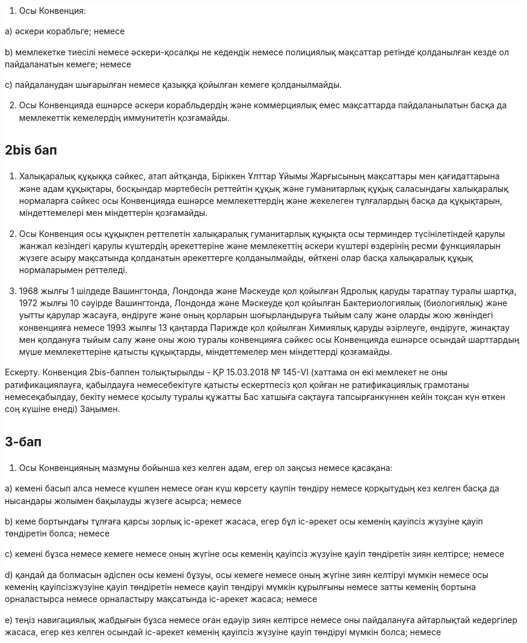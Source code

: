 1. Осы Конвенция:

а) әскери корабльге; немесе

b) мемлекетке тиесiлi немесе әскери-қосалқы не кедендiк немесе полициялық мақсаттар ретiнде қолданылған кезде ол пайдаланатын кемеге; немесе

с) пайдаланудан шығарылған немесе қазыққа қойылған кемеге қолданылмайды.

2. Осы Конвенцияда ешнәрсе әскери корабльдердің және коммерциялық емес мақсаттарда пайдаланылатын басқа да мемлекеттiк кемелердің иммунитетiн қозғамайды.

## 2bis бап

1. Халықаралық құқыққа сәйкес, атап айтқанда, Біріккен Ұлттар Ұйымы Жарғысының мақсаттары мен қағидаттарына және адам құқықтары, босқындар мәртебесін реттейтін құқық және гуманитарлық құқық саласындағы халықаралық нормаларға сәйкес осы Конвенцияда ешнәрсе мемлекеттердің және жекелеген тұлғалардың басқа да құқықтарын, міндеттемелері мен міндеттерін қозғамайды.

2. Осы Конвенция осы құқықпен реттелетін халықаралық гуманитарлық құқықта осы терминдер түсінілетіндей қарулы жанжал кезіндегі қарулы күштердің әрекеттеріне және мемлекеттің әскери күштері өздерінің ресми функцияларын жүзеге асыру мақсатында қолданатын әрекеттерге қолданылмайды, өйткені олар басқа халықаралық құқық нормаларымен реттеледі.

3. 1968 жылғы 1 шілдеде Вашингтонда, Лондонда және Мәскеуде қол қойылған Ядролық қаруды таратпау туралы шартқа, 1972 жылғы 10 сәуірде Вашингтонда, Лондонда және Мәскеуде қол қойылған Бактериологиялық (биологиялық) және уытты қарулар жасауға, өндіруге және оның қорларын шоғырландыруға тыйым салу және оларды жою жөніндегі конвенцияға немесе 1993 жылғы 13 қаңтарда Парижде қол қойылған Химиялық қаруды әзірлеуге, өндіруге, жинақтау мен қолдануға тыйым салу және оны жою туралы конвенцияға сәйкес осы Конвенцияда ешнәрсе осындай шарттардың мүше мемлекеттеріне қатысты құқықтарды, міндеттемелер мен міндеттерді қозғамайды.

Ескерту. Конвенция 2bis-баппен толықтырылды - ҚР 15.03.2018 № 145-VI (хаттама он екі мемлекет не оны ратификациялауға, қабылдауға немесебекітуге қатысты ескертпесіз қол қойған не ратификациялық грамотаны немесеқабылдау, бекіту немесе қосылу туралы құжатты Бас хатшыға сақтауға тапсырғанкүннен кейін тоқсан күн өткен соң күшіне енеді) Заңымен.

## 3-бап

1. Осы Конвенцияның мазмұны бойынша кез келген адам, егер ол заңсыз немесе қасақана:

а) кеменi басып алса немесе күшпен немесе оған күш көрсету қаупiн төндiру немесе қорқытудың кез келген басқа да нысандары жолымен бақылауды жүзеге асырса; немесе

b) кеме бортындағы тұлғаға қарсы зорлық iс-әрекет жасаса, егер бұл iс-әрекет осы кеменің қауiпсiз жүзуiне қауiп төндiретiн болса; немесе

с) кеменi бұзса немесе кемеге немесе оның жүгiне осы кеменiң қауiпсiз жүзуiне қауiп төндiретiн зиян келтiрсе; немесе

d) қандай да болмасын әдiспен осы кеменi бұзуы, осы кемеге немесе оның жүгiне зиян келтiруi мүмкін немесе осы кеменiң қауiпсiзжүзуiне қауiп төндiретiн немесе қауiп төндiруi мүмкiн құрылғыны немесе затты кеменің бортына орналастырса немесе орналастыру мақсатында iс-әрекет жасаса; немесе

e) теңiз навигациялық жабдығын бұзса немесе оған едәуiр зиян келтiрсе немесе оны пайдалануға айтарлықтай кедергiлер жасаса, егер кез келген осындай iс-әрекет кеменің қауiпсiз жүзуiне қауiп төндiруi мүмкiн болса; немесе
